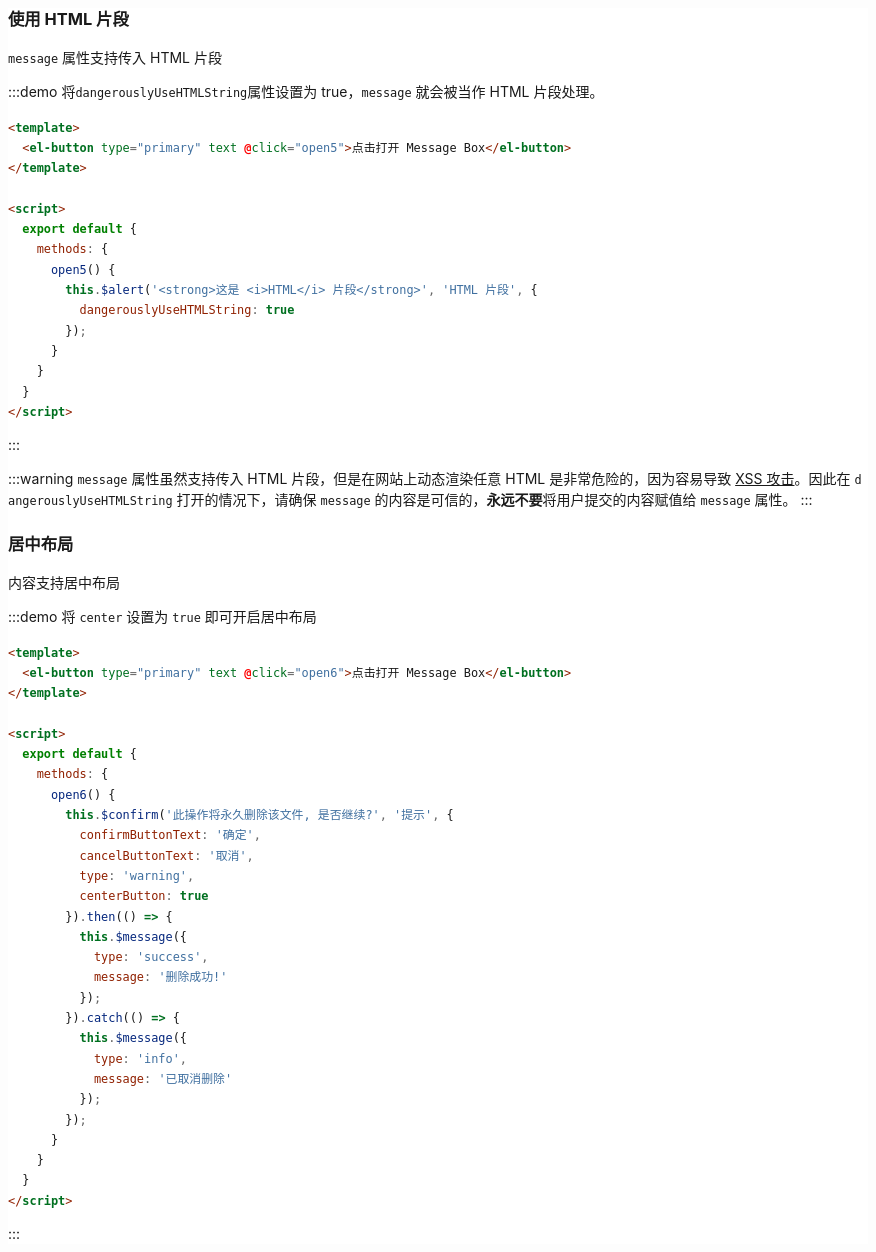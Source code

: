 ### 使用 HTML 片段
`message` 属性支持传入 HTML 片段

:::demo 将`dangerouslyUseHTMLString`属性设置为 true，`message` 就会被当作 HTML 片段处理。

```html
<template>
  <el-button type="primary" text @click="open5">点击打开 Message Box</el-button>
</template>

<script>
  export default {
    methods: {
      open5() {
        this.$alert('<strong>这是 <i>HTML</i> 片段</strong>', 'HTML 片段', {
          dangerouslyUseHTMLString: true
        });
      }
    }
  }
</script>
```
:::

:::warning
`message` 属性虽然支持传入 HTML 片段，但是在网站上动态渲染任意 HTML 是非常危险的，因为容易导致 [XSS 攻击](https://en.wikipedia.org/wiki/Cross-site_scripting)。因此在 `dangerouslyUseHTMLString` 打开的情况下，请确保 `message` 的内容是可信的，**永远不要**将用户提交的内容赋值给 `message` 属性。
:::

### 居中布局
内容支持居中布局

:::demo 将 `center` 设置为 `true` 即可开启居中布局

```html
<template>
  <el-button type="primary" text @click="open6">点击打开 Message Box</el-button>
</template>

<script>
  export default {
    methods: {
      open6() {
        this.$confirm('此操作将永久删除该文件, 是否继续?', '提示', {
          confirmButtonText: '确定',
          cancelButtonText: '取消',
          type: 'warning',
          centerButton: true
        }).then(() => {
          this.$message({
            type: 'success',
            message: '删除成功!'
          });
        }).catch(() => {
          this.$message({
            type: 'info',
            message: '已取消删除'
          });
        });
      }
    }
  }
</script>
```
:::